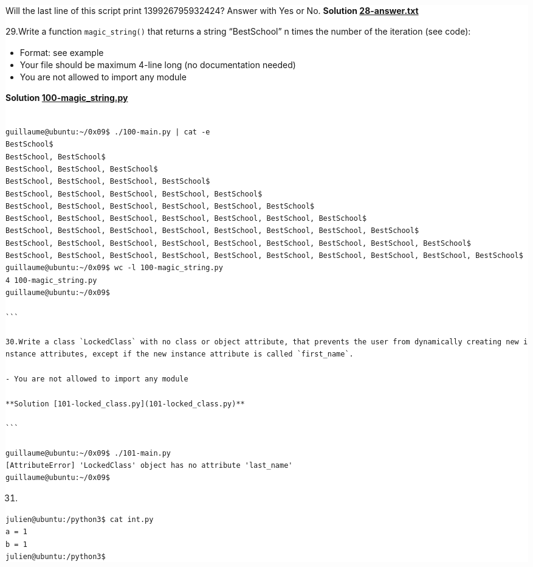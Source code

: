 Will the last line of this script print 139926795932424? Answer with Yes or No.
**Solution [28-answer.txt](28-answer.txt)**

29.Write a function `magic_string()` that returns a string “BestSchool” n times the number of the iteration (see code):

- Format: see example
- Your file should be maximum 4-line long (no documentation needed)
- You are not allowed to import any module

**Solution [100-magic_string.py](100-magic_string.py)**

````

guillaume@ubuntu:~/0x09$ ./100-main.py | cat -e
BestSchool$
BestSchool, BestSchool$
BestSchool, BestSchool, BestSchool$
BestSchool, BestSchool, BestSchool, BestSchool$
BestSchool, BestSchool, BestSchool, BestSchool, BestSchool$
BestSchool, BestSchool, BestSchool, BestSchool, BestSchool, BestSchool$
BestSchool, BestSchool, BestSchool, BestSchool, BestSchool, BestSchool, BestSchool$
BestSchool, BestSchool, BestSchool, BestSchool, BestSchool, BestSchool, BestSchool, BestSchool$
BestSchool, BestSchool, BestSchool, BestSchool, BestSchool, BestSchool, BestSchool, BestSchool, BestSchool$
BestSchool, BestSchool, BestSchool, BestSchool, BestSchool, BestSchool, BestSchool, BestSchool, BestSchool, BestSchool$
guillaume@ubuntu:~/0x09$ wc -l 100-magic_string.py
4 100-magic_string.py
guillaume@ubuntu:~/0x09$

```

30.Write a class `LockedClass` with no class or object attribute, that prevents the user from dynamically creating new instance attributes, except if the new instance attribute is called `first_name`.

- You are not allowed to import any module

**Solution [101-locked_class.py](101-locked_class.py)**

```

guillaume@ubuntu:~/0x09$ ./101-main.py
[AttributeError] 'LockedClass' object has no attribute 'last_name'
guillaume@ubuntu:~/0x09$

````

31.

```
julien@ubuntu:/python3$ cat int.py
a = 1
b = 1
julien@ubuntu:/python3$
```
